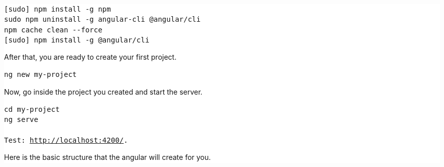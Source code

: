 <pre class="p1"><span class="s2">[sudo] npm install -g npm</span>
<span class="s2">sudo npm uninstall -g angular-cli @angular/cli</span>
<span class="s2">npm cache clean --force</span>
<span class="s2">[sudo] npm install -g @angular/cli</span></pre>
After that, you are ready to create your first project.
<pre>ng new my-project</pre>
Now, go inside the project you created and start the server.
<pre>cd my-project
<span class="s3">ng serve</span>

<span class="s3"><span class="s4">Test: <a href="http://localhost:4200/">http://localhost:4200/</a>.</span></span></pre>

Here is the basic structure that the angular will create for you.

<center>